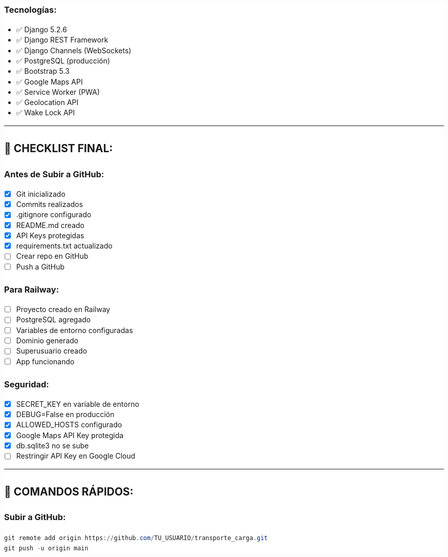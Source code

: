 ### **Tecnologías:**
- ✅ Django 5.2.6
- ✅ Django REST Framework
- ✅ Django Channels (WebSockets)
- ✅ PostgreSQL (producción)
- ✅ Bootstrap 5.3
- ✅ Google Maps API
- ✅ Service Worker (PWA)
- ✅ Geolocation API
- ✅ Wake Lock API

---

## 📝 **CHECKLIST FINAL:**

### **Antes de Subir a GitHub:**
- [x] Git inicializado
- [x] Commits realizados
- [x] .gitignore configurado
- [x] README.md creado
- [x] API Keys protegidas
- [x] requirements.txt actualizado
- [ ] Crear repo en GitHub
- [ ] Push a GitHub

### **Para Railway:**
- [ ] Proyecto creado en Railway
- [ ] PostgreSQL agregado
- [ ] Variables de entorno configuradas
- [ ] Dominio generado
- [ ] Superusuario creado
- [ ] App funcionando

### **Seguridad:**
- [x] SECRET_KEY en variable de entorno
- [x] DEBUG=False en producción
- [x] ALLOWED_HOSTS configurado
- [x] Google Maps API Key protegida
- [x] db.sqlite3 no se sube
- [ ] Restringir API Key en Google Cloud

---

## 🎯 **COMANDOS RÁPIDOS:**

### **Subir a GitHub:**
```powershell
git remote add origin https://github.com/TU_USUARIO/transporte_carga.git
git push -u origin main
```
